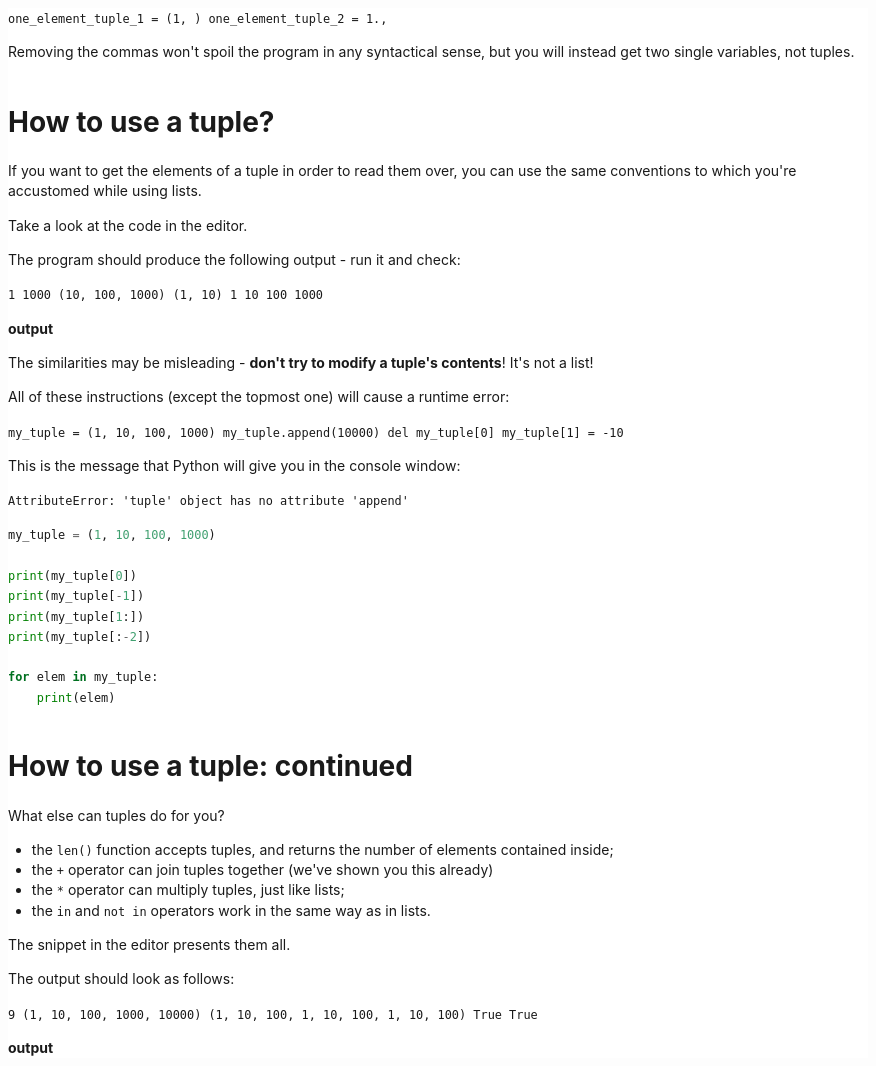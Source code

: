 `one_element_tuple_1 = (1, ) one_element_tuple_2 = 1.,`  

Removing the commas won't spoil the program in any syntactical sense, but you will instead get two single variables, not tuples.

# How to use a tuple?

If you want to get the elements of a tuple in order to read them over, you can use the same conventions to which you're accustomed while using lists.

Take a look at the code in the editor.

The program should produce the following output - run it and check:

`1 1000 (10, 100, 1000) (1, 10) 1 10 100 1000`

**output**

  

The similarities may be misleading - **don't try to modify a tuple's contents**! It's not a list!

All of these instructions (except the topmost one) will cause a runtime error:

`my_tuple = (1, 10, 100, 1000) my_tuple.append(10000) del my_tuple[0] my_tuple[1] = -10`  

This is the message that Python will give you in the console window:

`AttributeError: 'tuple' object has no attribute 'append'`
```python
my_tuple = (1, 10, 100, 1000)

print(my_tuple[0])
print(my_tuple[-1])
print(my_tuple[1:])
print(my_tuple[:-2])

for elem in my_tuple:
    print(elem)
```
# How to use a tuple: continued

What else can tuples do for you?

-   the `len()` function accepts tuples, and returns the number of elements contained inside;
-   the `+` operator can join tuples together (we've shown you this already)
-   the `*` operator can multiply tuples, just like lists;
-   the `in` and `not in` operators work in the same way as in lists.

The snippet in the editor presents them all.

The output should look as follows:

`9 (1, 10, 100, 1000, 10000) (1, 10, 100, 1, 10, 100, 1, 10, 100) True True`

**output**

  